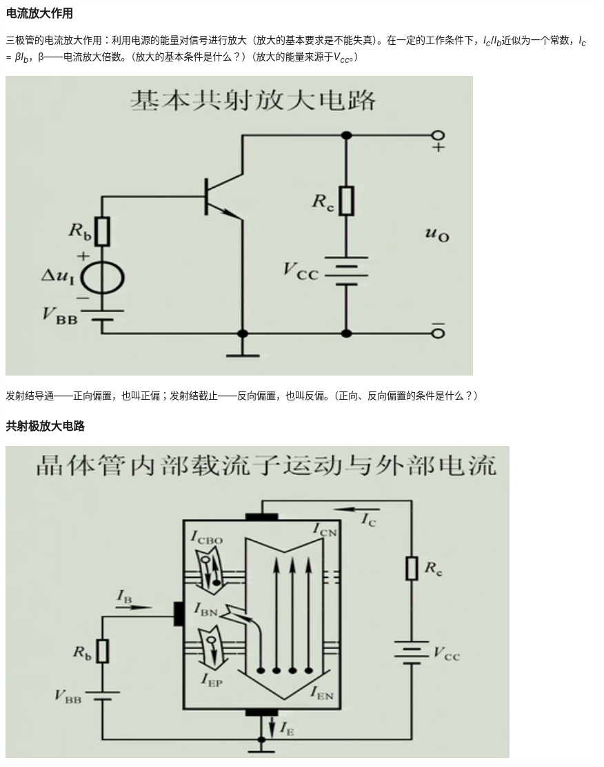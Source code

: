 ### 电流放大作用

三极管的电流放大作用：利用电源的能量对信号进行放大（放大的基本要求是不能失真）。在一定的工作条件下，$I_c / I_b$近似为一个常数，$I_c = βI_b$，β——电流放大倍数。（放大的基本条件是什么？）（放大的能量来源于$V_{cc}$。）

![](imgAnalog/3.基本共射放大电路.png)

发射结导通——正向偏置，也叫正偏；发射结截止——反向偏置，也叫反偏。（正向、反向偏置的条件是什么？）

 

### 共射极放大电路

![](imgAnalog/3.晶体管内部载流子运动.png)
